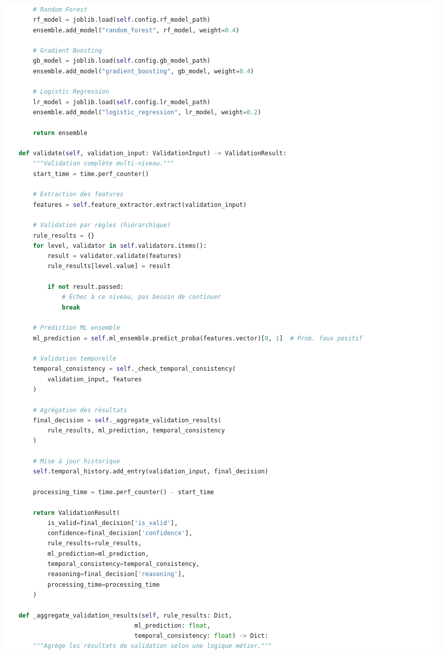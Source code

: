 ```python
        # Random Forest
        rf_model = joblib.load(self.config.rf_model_path)
        ensemble.add_model("random_forest", rf_model, weight=0.4)
        
        # Gradient Boosting
        gb_model = joblib.load(self.config.gb_model_path)
        ensemble.add_model("gradient_boosting", gb_model, weight=0.4)
        
        # Logistic Regression
        lr_model = joblib.load(self.config.lr_model_path)
        ensemble.add_model("logistic_regression", lr_model, weight=0.2)
        
        return ensemble
    
    def validate(self, validation_input: ValidationInput) -> ValidationResult:
        """Validation complète multi-niveau."""
        start_time = time.perf_counter()
        
        # Extraction des features
        features = self.feature_extractor.extract(validation_input)
        
        # Validation par règles (hiérarchique)
        rule_results = {}
        for level, validator in self.validators.items():
            result = validator.validate(features)
            rule_results[level.value] = result
            
            if not result.passed:
                # Échec à ce niveau, pas besoin de continuer
                break
        
        # Prédiction ML ensemble
        ml_prediction = self.ml_ensemble.predict_proba(features.vector)[0, 1]  # Prob. faux positif
        
        # Validation temporelle
        temporal_consistency = self._check_temporal_consistency(
            validation_input, features
        )
        
        # Agrégation des résultats
        final_decision = self._aggregate_validation_results(
            rule_results, ml_prediction, temporal_consistency
        )
        
        # Mise à jour historique
        self.temporal_history.add_entry(validation_input, final_decision)
        
        processing_time = time.perf_counter() - start_time
        
        return ValidationResult(
            is_valid=final_decision['is_valid'],
            confidence=final_decision['confidence'],
            rule_results=rule_results,
            ml_prediction=ml_prediction,
            temporal_consistency=temporal_consistency,
            reasoning=final_decision['reasoning'],
            processing_time=processing_time
        )
    
    def _aggregate_validation_results(self, rule_results: Dict, 
                                    ml_prediction: float,
                                    temporal_consistency: float) -> Dict:
        """Agrège les résultats de validation selon une logique métier."""
```